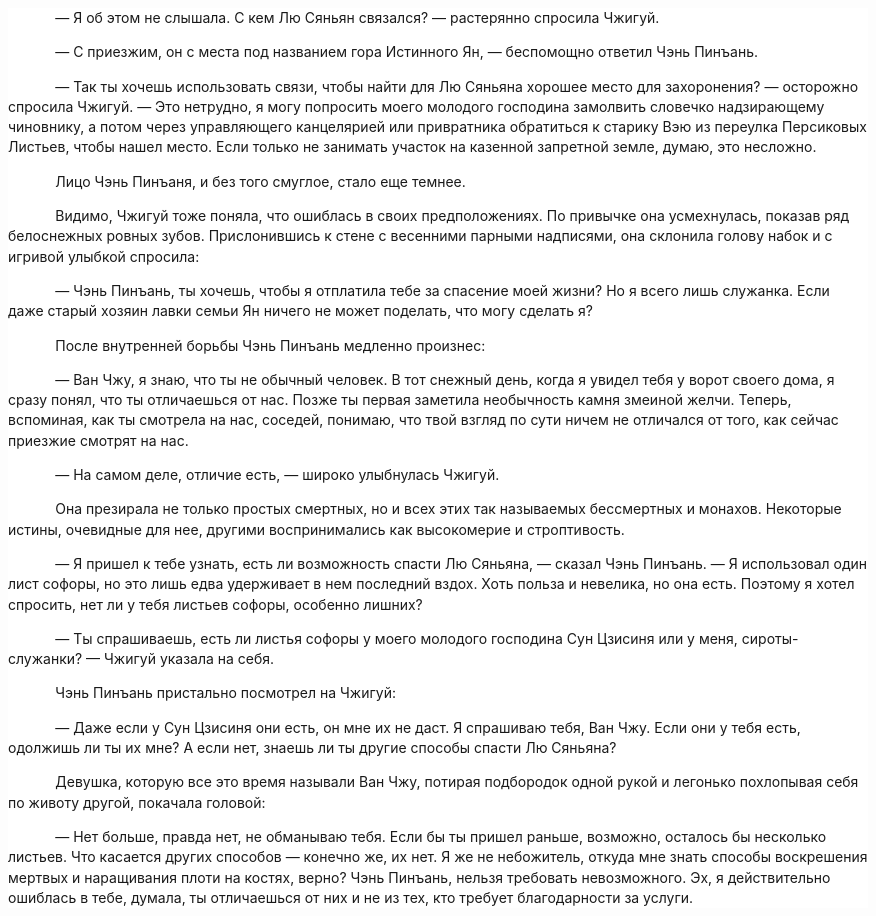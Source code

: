
<p style="text-indent: 35.45pt;">— Я об этом не слышала. С кем Лю Сяньян связался? — растерянно спросила Чжигуй.</p>

<p style="text-indent: 35.45pt;">— С приезжим, он с места под названием гора Истинного Ян, — беспомощно ответил Чэнь Пинъань.</p>

<p style="text-indent: 35.45pt;">— Так ты хочешь использовать связи, чтобы найти для Лю Сяньяна хорошее место для захоронения? — осторожно спросила Чжигуй. — Это нетрудно, я могу попросить моего молодого господина замолвить словечко надзирающему чиновнику, а потом через управляющего канцелярией или привратника обратиться к старику Вэю из переулка Персиковых Листьев, чтобы нашел место. Если только не занимать участок на казенной запретной земле, думаю, это несложно.</p>

<p style="text-indent: 35.45pt;">Лицо Чэнь Пинъаня, и без того смуглое, стало еще темнее.</p>

<p style="text-indent: 35.45pt;">Видимо, Чжигуй тоже поняла, что ошиблась в своих предположениях. По привычке она усмехнулась, показав ряд белоснежных ровных зубов. Прислонившись к стене с весенними парными надписями, она склонила голову набок и с игривой улыбкой спросила:</p>

<p style="text-indent: 35.45pt;">— Чэнь Пинъань, ты хочешь, чтобы я отплатила тебе за спасение моей жизни? Но я всего лишь служанка. Если даже старый хозяин лавки семьи Ян ничего не может поделать, что могу сделать я?</p>

<p style="text-indent: 35.45pt;">После внутренней борьбы Чэнь Пинъань медленно произнес:</p>

<p style="text-indent: 35.45pt;">— Ван Чжу, я знаю, что ты не обычный человек. В тот снежный день, когда я увидел тебя у ворот своего дома, я сразу понял, что ты отличаешься от нас. Позже ты первая заметила необычность камня змеиной желчи. Теперь, вспоминая, как ты смотрела на нас, соседей, понимаю, что твой взгляд по сути ничем не отличался от того, как сейчас приезжие смотрят на нас.</p>

<p style="text-indent: 35.45pt;">— На самом деле, отличие есть, — широко улыбнулась Чжигуй.</p>

<p style="text-indent: 35.45pt;">Она презирала не только простых смертных, но и всех этих так называемых бессмертных и монахов. Некоторые истины, очевидные для нее, другими воспринимались как высокомерие и строптивость.</p>

<p style="text-indent: 35.45pt;">— Я пришел к тебе узнать, есть ли возможность спасти Лю Сяньяна, — сказал Чэнь Пинъань. — Я использовал один лист софоры, но это лишь едва удерживает в нем последний вздох. Хоть польза и невелика, но она есть. Поэтому я хотел спросить, нет ли у тебя листьев софоры, особенно лишних?</p>

<p style="text-indent: 35.45pt;">— Ты спрашиваешь, есть ли листья софоры у моего молодого господина Сун Цзисиня или у меня, сироты-служанки? — Чжигуй указала на себя.</p>

<p style="text-indent: 35.45pt;">Чэнь Пинъань пристально посмотрел на Чжигуй:</p>

<p style="text-indent: 35.45pt;">— Даже если у Сун Цзисиня они есть, он мне их не даст. Я спрашиваю тебя, Ван Чжу. Если они у тебя есть, одолжишь ли ты их мне? А если нет, знаешь ли ты другие способы спасти Лю Сяньяна?</p>

<p style="text-indent: 35.45pt;">Девушка, которую все это время называли Ван Чжу, потирая подбородок одной рукой и легонько похлопывая себя по животу другой, покачала головой:</p>

<p style="text-indent: 35.45pt;">— Нет больше, правда нет, не обманываю тебя. Если бы ты пришел раньше, возможно, осталось бы несколько листьев. Что касается других способов — конечно же, их нет. Я же не небожитель, откуда мне знать способы воскрешения мертвых и наращивания плоти на костях, верно? Чэнь Пинъань, нельзя требовать невозможного. Эх, я действительно ошиблась в тебе, думала, ты отличаешься от них и не из тех, кто требует благодарности за услуги.</p>
